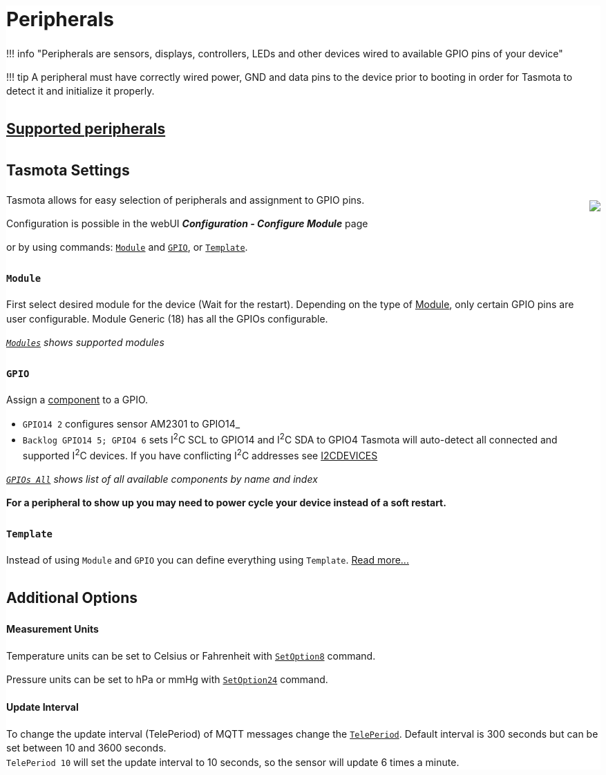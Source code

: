 # Peripherals
!!! info "Peripherals are sensors, displays, controllers, LEDs and other devices wired to available GPIO pins of your device"

!!! tip
    A peripheral must have correctly wired power, GND and data pins to the device prior to booting in order for Tasmota to detect it and initialize it properly.
    
## [Supported peripherals](Supported-Peripherals.md)

## Tasmota Settings
<img src="https://user-images.githubusercontent.com/5904370/68432161-2a154700-01b4-11ea-8ba9-adb7b717490d.png" style="float:right;height:15em;margin:10px 0">
Tasmota allows for easy selection of peripherals and assignment to GPIO pins. 

Configuration is possible in the webUI ***Configuration - Configure Module*** page

or by using commands: [`Module`](Commands.md#module) and [`GPIO`](Commands.md#gpio), or [`Template`](Commands.md#template).

### `Module`
First select desired module for the device (Wait for the restart). Depending on the type of [Module](Modules), only certain GPIO pins are user configurable. Module Generic (18) has all the GPIOs configurable.   

_[`Modules`](Commands.md#modules) shows supported modules_

### `GPIO`
Assign a [component](Components) to a GPIO.
   
- `GPIO14 2` configures sensor AM2301 to GPIO14_    
- `Backlog GPIO14 5; GPIO4 6` sets I<sup>2</sup>C SCL to GPIO14 and I<sup>2</sup>C SDA to GPIO4
   Tasmota will auto-detect all connected and supported I<sup>2</sup>C devices. If you have conflicting I<sup>2</sup>C addresses see [I2CDEVICES](I2CDEVICES)

_[`GPIOs All`](Commands.md#gpios) shows list of all available components by name and index_

**For a peripheral to show up you may need to power cycle your device instead of a soft restart.**

### `Template`
Instead of using `Module` and `GPIO` you can define everything using `Template`. [Read more...](Templates#template-configuration-with-commands)

## Additional Options

#### Measurement Units
Temperature units can be set to Celsius or Fahrenheit with [`SetOption8`](Commands.md#setoption8) command.

Pressure units can be set to hPa or mmHg with [`SetOption24`](Commands.md#setoption24) command. 
#### Update Interval
To change the update interval (TelePeriod) of MQTT messages change the [`TelePeriod`](Commands.md#teleperiod). Default interval is 300 seconds but can be set between 10 and 3600 seconds.    
`TelePeriod 10` will set the update interval to 10 seconds, so the sensor will update 6 times a minute.

